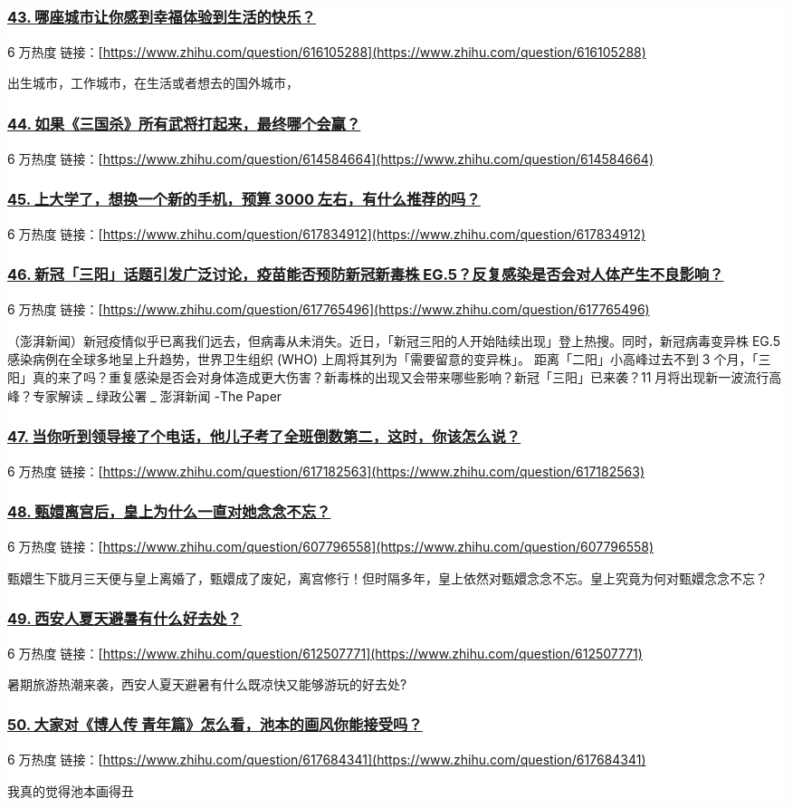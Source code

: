 

### [43. 哪座城市让你感到幸福体验到生活的快乐？](https://www.zhihu.com/question/616105288)
6 万热度 链接：[https://www.zhihu.com/question/616105288](https://www.zhihu.com/question/616105288)

出生城市，工作城市，在生活或者想去的国外城市，

### [44. 如果《三国杀》所有武将打起来，最终哪个会赢？](https://www.zhihu.com/question/614584664)
6 万热度 链接：[https://www.zhihu.com/question/614584664](https://www.zhihu.com/question/614584664)



### [45. 上大学了，想换一个新的手机，预算 3000 左右，有什么推荐的吗？](https://www.zhihu.com/question/617834912)
6 万热度 链接：[https://www.zhihu.com/question/617834912](https://www.zhihu.com/question/617834912)



### [46. 新冠「三阳」话题引发广泛讨论，疫苗能否预防新冠新毒株 EG.5？反复感染是否会对人体产生不良影响？](https://www.zhihu.com/question/617765496)
6 万热度 链接：[https://www.zhihu.com/question/617765496](https://www.zhihu.com/question/617765496)

（澎湃新闻）新冠疫情似乎已离我们远去，但病毒从未消失。近日，「新冠三阳的人开始陆续出现」登上热搜。同时，新冠病毒变异株 EG.5 感染病例在全球多地呈上升趋势，世界卫生组织 (WHO) 上周将其列为「需要留意的变异株」。 距离「二阳」小高峰过去不到 3 个月，「三阳」真的来了吗？重复感染是否会对身体造成更大伤害？新毒株的出现又会带来哪些影响？新冠「三阳」已来袭？11 月将出现新一波流行高峰？专家解读 _ 绿政公署 _ 澎湃新闻 -The Paper

### [47. 当你听到领导接了个电话，他儿子考了全班倒数第二，这时，你该怎么说？](https://www.zhihu.com/question/617182563)
6 万热度 链接：[https://www.zhihu.com/question/617182563](https://www.zhihu.com/question/617182563)



### [48. 甄嬛离宫后，皇上为什么一直对她念念不忘？](https://www.zhihu.com/question/607796558)
6 万热度 链接：[https://www.zhihu.com/question/607796558](https://www.zhihu.com/question/607796558)

甄嬛生下胧月三天便与皇上离婚了，甄嬛成了废妃，离宫修行！但时隔多年，皇上依然对甄嬛念念不忘。皇上究竟为何对甄嬛念念不忘？

### [49. 西安人夏天避暑有什么好去处？](https://www.zhihu.com/question/612507771)
6 万热度 链接：[https://www.zhihu.com/question/612507771](https://www.zhihu.com/question/612507771)

暑期旅游热潮来袭，西安人夏天避暑有什么既凉快又能够游玩的好去处?

### [50. 大家对《博人传 青年篇》怎么看，池本的画风你能接受吗？](https://www.zhihu.com/question/617684341)
6 万热度 链接：[https://www.zhihu.com/question/617684341](https://www.zhihu.com/question/617684341)

我真的觉得池本画得丑

